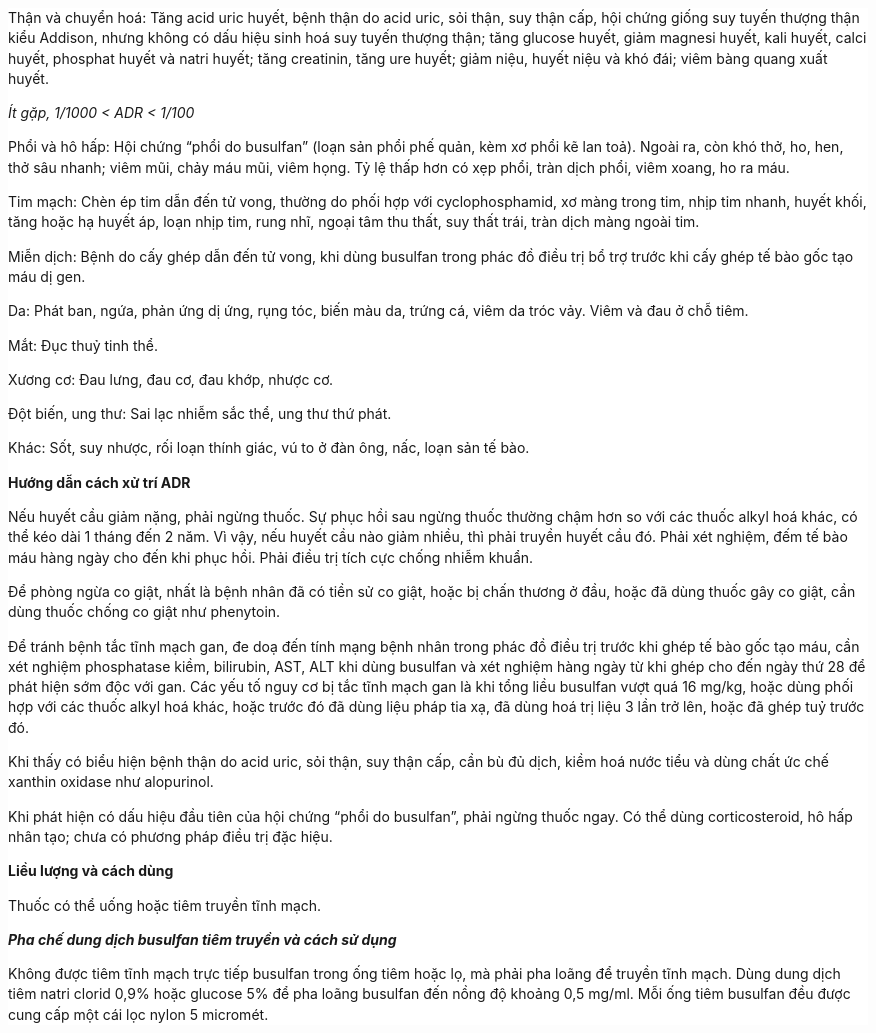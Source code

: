 Thận và chuyển hoá: Tăng acid uric huyết, bệnh thận do acid uric, sỏi thận, suy thận cấp, hội chứng giống suy tuyến thượng thận kiểu Addison, nhưng không có dấu hiệu sinh hoá suy tuyến thượng thận; tăng glucose huyết, giảm magnesi huyết, kali huyết, calci huyết, phosphat huyết và natri huyết; tăng creatinin, tăng ure huyết; giảm niệu, huyết niệu và khó đái; viêm bàng quang xuất huyết.

_Ít gặp, 1/1000 < ADR < 1/100_

Phổi và hô hấp: Hội chứng “phổi do busulfan” (loạn sản phổi phế quản, kèm xơ phổi kẽ lan toả). Ngoài ra, còn khó thở, ho, hen, thở sâu nhanh; viêm mũi, chảy máu mũi, viêm họng. Tỷ lệ thấp hơn có xẹp phổi, tràn dịch phổi, viêm xoang, ho ra máu.

Tim mạch: Chèn ép tim dẫn đến tử vong, thường do phối hợp với cyclophosphamid, xơ màng trong tim, nhịp tim nhanh, huyết khối, tăng hoặc hạ huyết áp, loạn nhịp tim, rung nhĩ, ngoại tâm thu thất, suy thất trái, tràn dịch màng ngoài tim.

Miễn dịch: Bệnh do cấy ghép dẫn đến tử vong, khi dùng busulfan trong phác đồ điều trị bổ trợ trước khi cấy ghép tế bào gốc tạo máu dị gen.

Da: Phát ban, ngứa, phản ứng dị ứng, rụng tóc, biến màu da, trứng cá, viêm da tróc vảy. Viêm và đau ở chỗ tiêm.

Mắt: Đục thuỷ tinh thể.

Xương cơ: Đau lưng, đau cơ, đau khớp, nhược cơ.

Đột biến, ung thư: Sai lạc nhiễm sắc thể, ung thư thứ phát.

Khác: Sốt, suy nhược, rối loạn thính giác, vú to ở đàn ông, nấc, loạn sản tế bào.

**Hướng dẫn cách xử trí ADR**

Nếu huyết cầu giảm nặng, phải ngừng thuốc. Sự phục hồi sau ngừng thuốc thường chậm hơn so với các thuốc alkyl hoá khác, có thể kéo dài 1 tháng đến 2 năm. Vì vậy, nếu huyết cầu nào giảm nhiều, thì phải truyền huyết cầu đó. Phải xét nghiệm, đếm tế bào máu hàng ngày cho đến khi phục hồi. Phải điều trị tích cực chống nhiễm khuẩn.

Để phòng ngừa co giật, nhất là bệnh nhân đã có tiền sử co giật, hoặc bị chấn thương ở đầu, hoặc đã dùng thuốc gây co giật, cần dùng thuốc chống co giật như phenytoin.

Để tránh bệnh tắc tĩnh mạch gan, đe doạ đến tính mạng bệnh nhân trong phác đồ điều trị trước khi ghép tế bào gốc tạo máu, cần xét nghiệm phosphatase kiềm, bilirubin, AST, ALT khi dùng busulfan và xét nghiệm hàng ngày từ khi ghép cho đến ngày thứ 28 để phát hiện sớm độc với gan. Các yếu tố nguy cơ bị tắc tĩnh mạch gan là khi tổng liều busulfan vượt quá 16 mg/kg, hoặc dùng phối hợp với các thuốc alkyl hoá khác, hoặc trước đó đã dùng liệu pháp tia xạ, đã dùng hoá trị liệu 3 lần trở lên, hoặc đã ghép tuỷ trước đó.

Khi thấy có biểu hiện bệnh thận do acid uric, sỏi thận, suy thận cấp, cần bù đủ dịch, kiềm hoá nước tiểu và dùng chất ức chế xanthin oxidase như alopurinol.

Khi phát hiện có dấu hiệu đầu tiên của hội chứng “phổi do busulfan”, phải ngừng thuốc ngay. Có thể dùng corticosteroid, hô hấp nhân tạo; chưa có phương pháp điều trị đặc hiệu.

**Liều lượng và cách dùng**

Thuốc có thể uống hoặc tiêm truyền tĩnh mạch.

**_Pha chế dung dịch busulfan tiêm truyền và cách sử dụng_**

Không được tiêm tĩnh mạch trực tiếp busulfan trong ống tiêm hoặc lọ, mà phải pha loãng để truyền tĩnh mạch. Dùng dung dịch tiêm natri clorid 0,9% hoặc glucose 5% để pha loãng busulfan đến nồng độ khoảng 0,5 mg/ml. Mỗi ống tiêm busulfan đều được cung cấp một cái lọc nylon 5 micromét.
